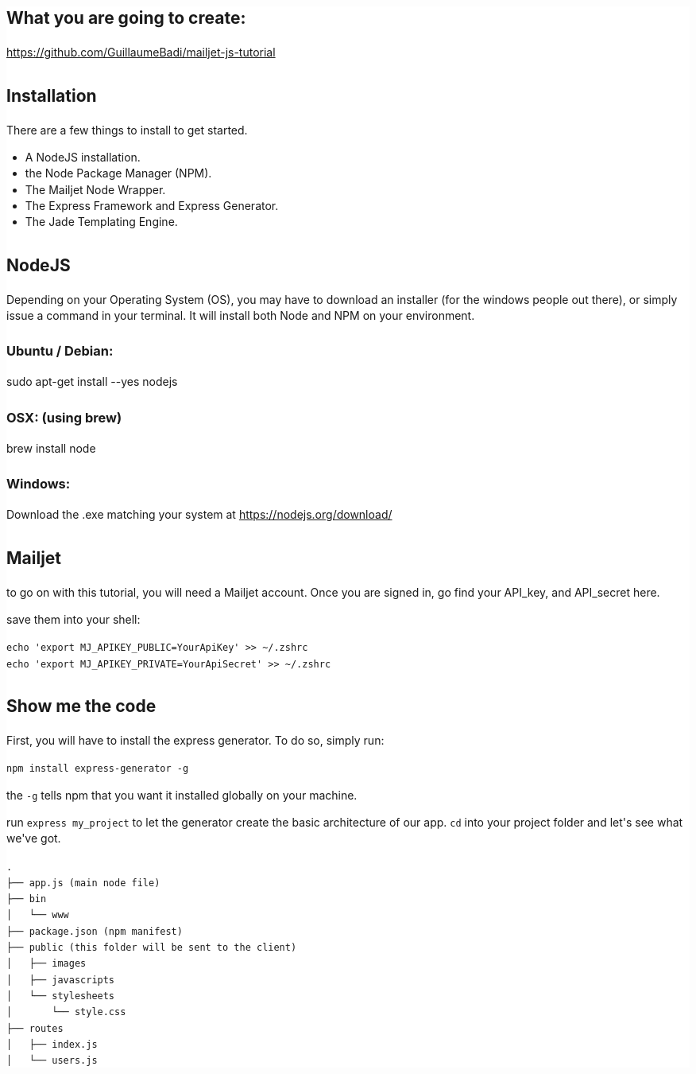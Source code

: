 
## What you are going to create:
https://github.com/GuillaumeBadi/mailjet-js-tutorial

## Installation

There are a few things to install to get started.
  - A NodeJS installation.
  - the Node Package Manager (NPM).
  - The Mailjet Node Wrapper.
  - The Express Framework and Express Generator.
  - The Jade Templating Engine.

## NodeJS
Depending on your Operating System (OS), you may have to download an installer (for the windows people out there),
or simply issue a command in your terminal. It will install both Node and NPM on your environment.

### Ubuntu / Debian:
sudo apt-get install --yes nodejs

### OSX: (using brew)
brew install node

### Windows:
Download the .exe matching your system at https://nodejs.org/download/

## Mailjet
to go on with this tutorial, you will need a Mailjet account. Once you are signed in,
go find your API_key, and API_secret here.

save them into your shell:

```
echo 'export MJ_APIKEY_PUBLIC=YourApiKey' >> ~/.zshrc
echo 'export MJ_APIKEY_PRIVATE=YourApiSecret' >> ~/.zshrc
```

## Show me the code

First, you will have to install the express generator. To do so, simply run:

``` npm install express-generator -g ```

the `-g` tells npm that you want it installed globally on your machine.

run `express my_project` to let the generator create the basic architecture of our app.
`cd` into your project folder and let's see what we've got.

```
.
├── app.js (main node file)
├── bin
│   └── www
├── package.json (npm manifest)
├── public (this folder will be sent to the client)
│   ├── images
│   ├── javascripts
│   └── stylesheets
│       └── style.css
├── routes
│   ├── index.js
│   └── users.js